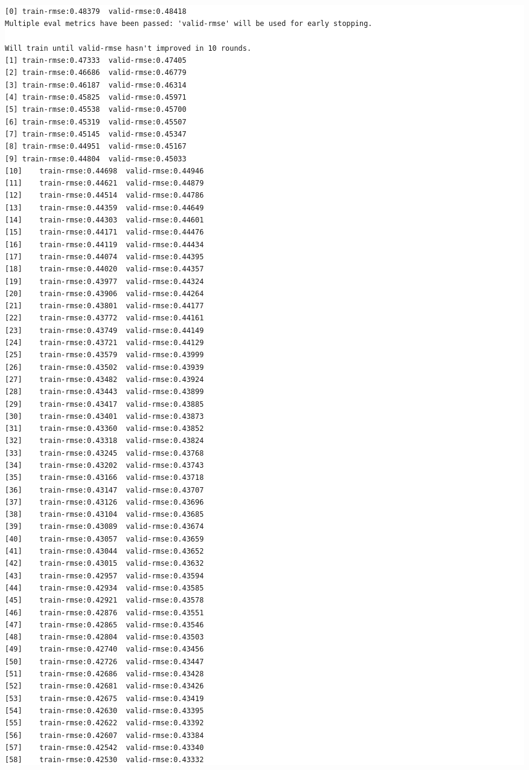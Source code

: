 ```python
```

    [0]	train-rmse:0.48379	valid-rmse:0.48418
    Multiple eval metrics have been passed: 'valid-rmse' will be used for early stopping.
    
    Will train until valid-rmse hasn't improved in 10 rounds.
    [1]	train-rmse:0.47333	valid-rmse:0.47405
    [2]	train-rmse:0.46686	valid-rmse:0.46779
    [3]	train-rmse:0.46187	valid-rmse:0.46314
    [4]	train-rmse:0.45825	valid-rmse:0.45971
    [5]	train-rmse:0.45538	valid-rmse:0.45700
    [6]	train-rmse:0.45319	valid-rmse:0.45507
    [7]	train-rmse:0.45145	valid-rmse:0.45347
    [8]	train-rmse:0.44951	valid-rmse:0.45167
    [9]	train-rmse:0.44804	valid-rmse:0.45033
    [10]	train-rmse:0.44698	valid-rmse:0.44946
    [11]	train-rmse:0.44621	valid-rmse:0.44879
    [12]	train-rmse:0.44514	valid-rmse:0.44786
    [13]	train-rmse:0.44359	valid-rmse:0.44649
    [14]	train-rmse:0.44303	valid-rmse:0.44601
    [15]	train-rmse:0.44171	valid-rmse:0.44476
    [16]	train-rmse:0.44119	valid-rmse:0.44434
    [17]	train-rmse:0.44074	valid-rmse:0.44395
    [18]	train-rmse:0.44020	valid-rmse:0.44357
    [19]	train-rmse:0.43977	valid-rmse:0.44324
    [20]	train-rmse:0.43906	valid-rmse:0.44264
    [21]	train-rmse:0.43801	valid-rmse:0.44177
    [22]	train-rmse:0.43772	valid-rmse:0.44161
    [23]	train-rmse:0.43749	valid-rmse:0.44149
    [24]	train-rmse:0.43721	valid-rmse:0.44129
    [25]	train-rmse:0.43579	valid-rmse:0.43999
    [26]	train-rmse:0.43502	valid-rmse:0.43939
    [27]	train-rmse:0.43482	valid-rmse:0.43924
    [28]	train-rmse:0.43443	valid-rmse:0.43899
    [29]	train-rmse:0.43417	valid-rmse:0.43885
    [30]	train-rmse:0.43401	valid-rmse:0.43873
    [31]	train-rmse:0.43360	valid-rmse:0.43852
    [32]	train-rmse:0.43318	valid-rmse:0.43824
    [33]	train-rmse:0.43245	valid-rmse:0.43768
    [34]	train-rmse:0.43202	valid-rmse:0.43743
    [35]	train-rmse:0.43166	valid-rmse:0.43718
    [36]	train-rmse:0.43147	valid-rmse:0.43707
    [37]	train-rmse:0.43126	valid-rmse:0.43696
    [38]	train-rmse:0.43104	valid-rmse:0.43685
    [39]	train-rmse:0.43089	valid-rmse:0.43674
    [40]	train-rmse:0.43057	valid-rmse:0.43659
    [41]	train-rmse:0.43044	valid-rmse:0.43652
    [42]	train-rmse:0.43015	valid-rmse:0.43632
    [43]	train-rmse:0.42957	valid-rmse:0.43594
    [44]	train-rmse:0.42934	valid-rmse:0.43585
    [45]	train-rmse:0.42921	valid-rmse:0.43578
    [46]	train-rmse:0.42876	valid-rmse:0.43551
    [47]	train-rmse:0.42865	valid-rmse:0.43546
    [48]	train-rmse:0.42804	valid-rmse:0.43503
    [49]	train-rmse:0.42740	valid-rmse:0.43456
    [50]	train-rmse:0.42726	valid-rmse:0.43447
    [51]	train-rmse:0.42686	valid-rmse:0.43428
    [52]	train-rmse:0.42681	valid-rmse:0.43426
    [53]	train-rmse:0.42675	valid-rmse:0.43419
    [54]	train-rmse:0.42630	valid-rmse:0.43395
    [55]	train-rmse:0.42622	valid-rmse:0.43392
    [56]	train-rmse:0.42607	valid-rmse:0.43384
    [57]	train-rmse:0.42542	valid-rmse:0.43340
    [58]	train-rmse:0.42530	valid-rmse:0.43332